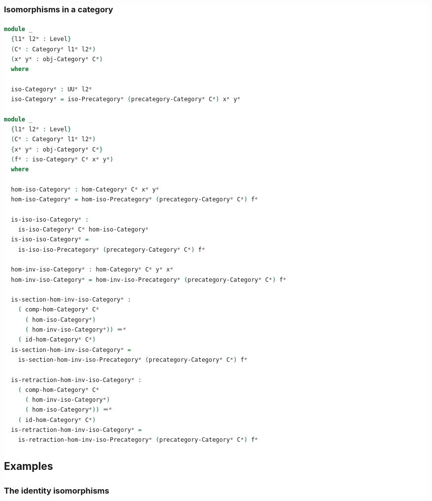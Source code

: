 ### Isomorphisms in a category

```agda
module _
  {l1ᵉ l2ᵉ : Level}
  (Cᵉ : Categoryᵉ l1ᵉ l2ᵉ)
  (xᵉ yᵉ : obj-Categoryᵉ Cᵉ)
  where

  iso-Categoryᵉ : UUᵉ l2ᵉ
  iso-Categoryᵉ = iso-Precategoryᵉ (precategory-Categoryᵉ Cᵉ) xᵉ yᵉ

module _
  {l1ᵉ l2ᵉ : Level}
  (Cᵉ : Categoryᵉ l1ᵉ l2ᵉ)
  {xᵉ yᵉ : obj-Categoryᵉ Cᵉ}
  (fᵉ : iso-Categoryᵉ Cᵉ xᵉ yᵉ)
  where

  hom-iso-Categoryᵉ : hom-Categoryᵉ Cᵉ xᵉ yᵉ
  hom-iso-Categoryᵉ = hom-iso-Precategoryᵉ (precategory-Categoryᵉ Cᵉ) fᵉ

  is-iso-iso-Categoryᵉ :
    is-iso-Categoryᵉ Cᵉ hom-iso-Categoryᵉ
  is-iso-iso-Categoryᵉ =
    is-iso-iso-Precategoryᵉ (precategory-Categoryᵉ Cᵉ) fᵉ

  hom-inv-iso-Categoryᵉ : hom-Categoryᵉ Cᵉ yᵉ xᵉ
  hom-inv-iso-Categoryᵉ = hom-inv-iso-Precategoryᵉ (precategory-Categoryᵉ Cᵉ) fᵉ

  is-section-hom-inv-iso-Categoryᵉ :
    ( comp-hom-Categoryᵉ Cᵉ
      ( hom-iso-Categoryᵉ)
      ( hom-inv-iso-Categoryᵉ)) ＝ᵉ
    ( id-hom-Categoryᵉ Cᵉ)
  is-section-hom-inv-iso-Categoryᵉ =
    is-section-hom-inv-iso-Precategoryᵉ (precategory-Categoryᵉ Cᵉ) fᵉ

  is-retraction-hom-inv-iso-Categoryᵉ :
    ( comp-hom-Categoryᵉ Cᵉ
      ( hom-inv-iso-Categoryᵉ)
      ( hom-iso-Categoryᵉ)) ＝ᵉ
    ( id-hom-Categoryᵉ Cᵉ)
  is-retraction-hom-inv-iso-Categoryᵉ =
    is-retraction-hom-inv-iso-Precategoryᵉ (precategory-Categoryᵉ Cᵉ) fᵉ
```

## Examples

### The identity isomorphisms
